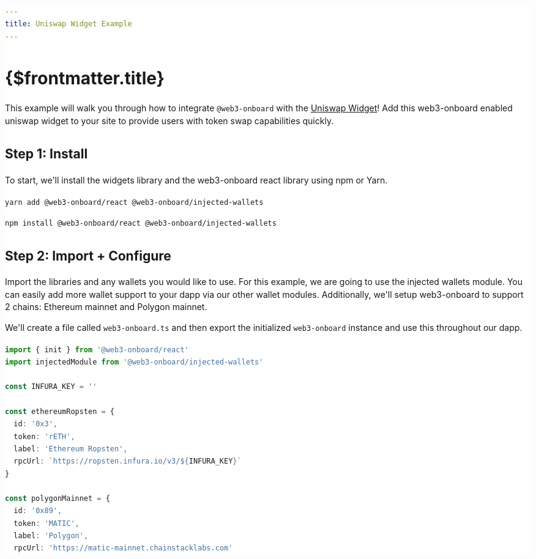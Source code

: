 ```yaml
---
title: Uniswap Widget Example
---
```


<script>
    import uniswapExampleVideo from '$lib/assets/uniswap-example.mp4'

    const frameworks = ['yarn', 'npm']
</script>

# {$frontmatter.title}

This example will walk you through how to integrate `@web3-onboard` with the [Uniswap Widget](https://docs.uniswap.org/sdk/widgets/swap-widget)! Add this web3-onboard enabled uniswap widget to your site to provide users with token swap capabilities quickly.

## Step 1: Install

To start, we'll install the widgets library and the web3-onboard react library using npm or Yarn.

<Tabs values={frameworks}>
  <TabPanel value="yarn">
    
```bash copy
yarn add @web3-onboard/react @web3-onboard/injected-wallets
```

  </TabPanel>
  <TabPanel value="npm">

```bash copy
npm install @web3-onboard/react @web3-onboard/injected-wallets
```

  </TabPanel>
</Tabs>

## Step 2: Import + Configure

Import the libraries and any wallets you would like to use. For this example, we are going to use the injected wallets module. You can easily add more wallet support to your dapp via our other wallet modules. Additionally, we'll setup web3-onboard to support 2 chains: Ethereum mainnet and Polygon mainnet.

We'll create a file called `web3-onboard.ts` and then export the initialized `web3-onboard` instance and use this throughout our dapp.

```ts title="web3-onboard.ts"|copy
import { init } from '@web3-onboard/react'
import injectedModule from '@web3-onboard/injected-wallets'

const INFURA_KEY = ''

const ethereumRopsten = {
  id: '0x3',
  token: 'rETH',
  label: 'Ethereum Ropsten',
  rpcUrl: `https://ropsten.infura.io/v3/${INFURA_KEY}`
}

const polygonMainnet = {
  id: '0x89',
  token: 'MATIC',
  label: 'Polygon',
  rpcUrl: 'https://matic-mainnet.chainstacklabs.com'
```